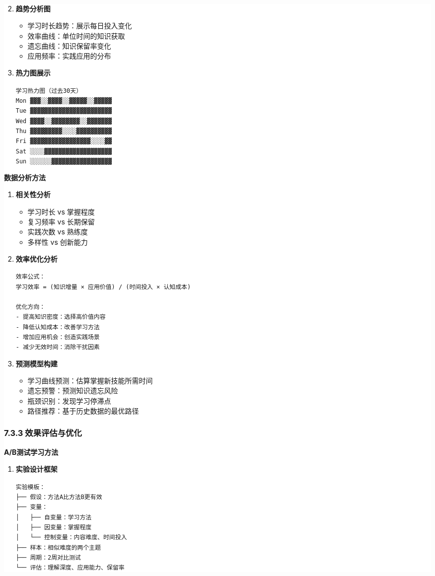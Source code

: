 2. **趋势分析图**
   - 学习时长趋势：展示每日投入变化
   - 效率曲线：单位时间的知识获取
   - 遗忘曲线：知识保留率变化
   - 应用频率：实践应用的分布

3. **热力图展示**
   ```
   学习热力图（过去30天）
   Mon ▓▓▓░░▓▓▓▓░░▓▓▓▓▓░░▓▓▓▓▓
   Tue ▓▓▓▓▓▓▓▓▓▓▓▓▓▓▓▓▓▓▓▓▓▓▓
   Wed ▓▓▓▓░░▓▓▓▓▓▓▓▓░░▓▓▓▓▓▓▓
   Thu ▓▓▓▓▓▓▓▓▓░░░░▓▓▓▓▓▓▓▓▓▓
   Fri ▓▓▓▓▓▓▓▓▓▓▓▓▓▓▓▓▓░░░░▓▓
   Sat ░░░░▓▓▓▓▓▓▓▓▓▓▓▓▓▓▓▓▓▓▓
   Sun ░░░░░░▓▓▓▓▓▓▓▓▓▓▓▓▓▓▓▓▓
   ```

**数据分析方法**

1. **相关性分析**
   - 学习时长 vs 掌握程度
   - 复习频率 vs 长期保留
   - 实践次数 vs 熟练度
   - 多样性 vs 创新能力

2. **效率优化分析**
   ```
   效率公式：
   学习效率 = (知识增量 × 应用价值) / (时间投入 × 认知成本)
   
   优化方向：
   - 提高知识密度：选择高价值内容
   - 降低认知成本：改善学习方法
   - 增加应用机会：创造实践场景
   - 减少无效时间：消除干扰因素
   ```

3. **预测模型构建**
   - 学习曲线预测：估算掌握新技能所需时间
   - 遗忘预警：预测知识遗忘风险
   - 瓶颈识别：发现学习停滞点
   - 路径推荐：基于历史数据的最优路径

### 7.3.3 效果评估与优化

**A/B测试学习方法**

1. **实验设计框架**
   ```
   实验模板：
   ├── 假设：方法A比方法B更有效
   ├── 变量：
   │   ├── 自变量：学习方法
   │   ├── 因变量：掌握程度
   │   └── 控制变量：内容难度、时间投入
   ├── 样本：相似难度的两个主题
   ├── 周期：2周对比测试
   └── 评估：理解深度、应用能力、保留率
   ```
